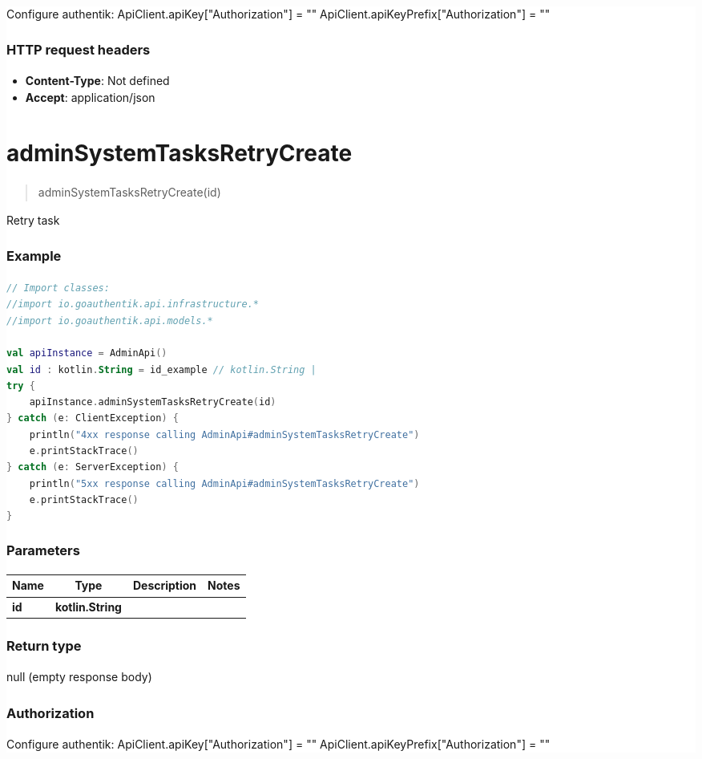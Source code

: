 
Configure authentik:
    ApiClient.apiKey["Authorization"] = ""
    ApiClient.apiKeyPrefix["Authorization"] = ""

### HTTP request headers

 - **Content-Type**: Not defined
 - **Accept**: application/json

<a id="adminSystemTasksRetryCreate"></a>
# **adminSystemTasksRetryCreate**
> adminSystemTasksRetryCreate(id)



Retry task

### Example
```kotlin
// Import classes:
//import io.goauthentik.api.infrastructure.*
//import io.goauthentik.api.models.*

val apiInstance = AdminApi()
val id : kotlin.String = id_example // kotlin.String | 
try {
    apiInstance.adminSystemTasksRetryCreate(id)
} catch (e: ClientException) {
    println("4xx response calling AdminApi#adminSystemTasksRetryCreate")
    e.printStackTrace()
} catch (e: ServerException) {
    println("5xx response calling AdminApi#adminSystemTasksRetryCreate")
    e.printStackTrace()
}
```

### Parameters

Name | Type | Description  | Notes
------------- | ------------- | ------------- | -------------
 **id** | **kotlin.String**|  |

### Return type

null (empty response body)

### Authorization


Configure authentik:
    ApiClient.apiKey["Authorization"] = ""
    ApiClient.apiKeyPrefix["Authorization"] = ""
